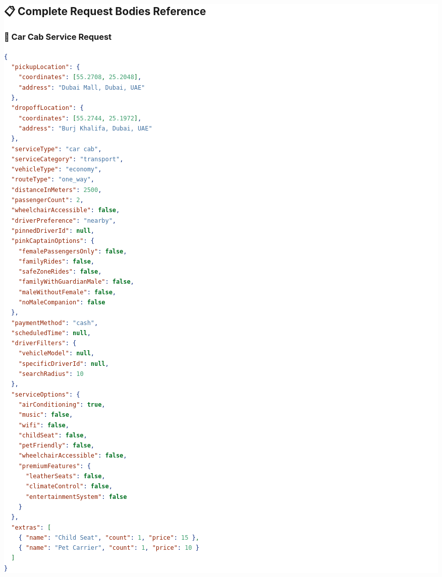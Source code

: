 
## 📋 **Complete Request Bodies Reference**

### **🚕 Car Cab Service Request**
```json
{
  "pickupLocation": {
    "coordinates": [55.2708, 25.2048],
    "address": "Dubai Mall, Dubai, UAE"
  },
  "dropoffLocation": {
    "coordinates": [55.2744, 25.1972],
    "address": "Burj Khalifa, Dubai, UAE"
  },
  "serviceType": "car cab",
  "serviceCategory": "transport",
  "vehicleType": "economy",
  "routeType": "one_way",
  "distanceInMeters": 2500,
  "passengerCount": 2,
  "wheelchairAccessible": false,
  "driverPreference": "nearby",
  "pinnedDriverId": null,
  "pinkCaptainOptions": {
    "femalePassengersOnly": false,
    "familyRides": false,
    "safeZoneRides": false,
    "familyWithGuardianMale": false,
    "maleWithoutFemale": false,
    "noMaleCompanion": false
  },
  "paymentMethod": "cash",
  "scheduledTime": null,
  "driverFilters": {
    "vehicleModel": null,
    "specificDriverId": null,
    "searchRadius": 10
  },
  "serviceOptions": {
    "airConditioning": true,
    "music": false,
    "wifi": false,
    "childSeat": false,
    "petFriendly": false,
    "wheelchairAccessible": false,
    "premiumFeatures": {
      "leatherSeats": false,
      "climateControl": false,
      "entertainmentSystem": false
    }
  },
  "extras": [
    { "name": "Child Seat", "count": 1, "price": 15 },
    { "name": "Pet Carrier", "count": 1, "price": 10 }
  ]
}
```

